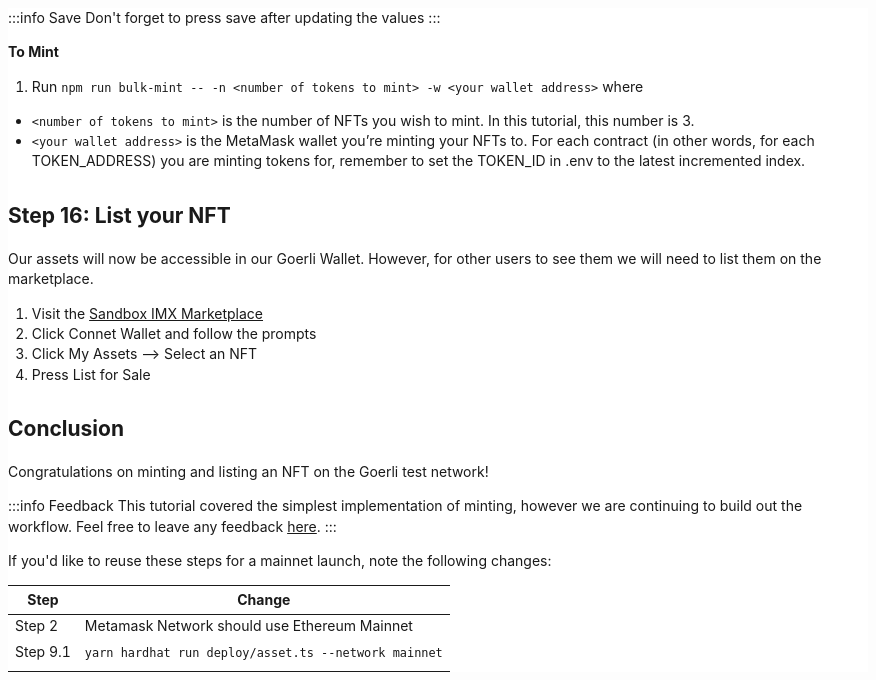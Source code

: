
:::info Save
Don't forget to press save after updating the values
:::


**To Mint**
1. Run `npm run bulk-mint -- -n <number of tokens to mint> -w <your wallet address>` where
 * `<number of tokens to mint>`  is the number of NFTs you wish to mint. In this tutorial, this number is 3. 
 * `<your wallet address>` is the MetaMask wallet you’re minting your NFTs to. For each contract (in other words, for each TOKEN_ADDRESS) you are minting tokens for, remember to set the TOKEN_ID in .env to the latest incremented index.

## Step 16: List your NFT 

Our assets will now be accessible in our Goerli Wallet. However, for other users to see them we will need to list them on the marketplace. 

1. Visit the [Sandbox IMX Marketplace](https://market.sandbox.x.immutable.com/) 
2. Click Connet Wallet and follow the prompts
3. Click My Assets --> Select an NFT
4. Press List for Sale
   
## Conclusion 

Congratulations on minting and listing an NFT on the Goerli test network!

:::info Feedback
 This tutorial covered the simplest implementation of minting, however we are continuing to build out the workflow. Feel free to leave any feedback [here](https://docs.google.com/forms/d/e/1FAIpQLSdTLIXldLRZQB4i2YTHtQwxmrDbTkHphuxtLoVe7j-YVU7VYw/viewform).
:::


If you'd like to reuse these steps for a mainnet launch, note the following changes:

<table>
  <thead>
  <tr>
    <th>
      Step
    </th>
    <th>
      Change
    </th>
  </tr>
  </thead>
  <tbody>
      <tr>
    <td>
      Step 2
    </td>
    <td>
     Metamask Network should use Ethereum Mainnet 
    </td>
  </tr>
  <tr>
    <td>
      Step 9.1
    </td>
    <td>
    <code>yarn hardhat run deploy/asset.ts --network mainnet</code>
    </td>
  </tr>
  <tr>
    <td>